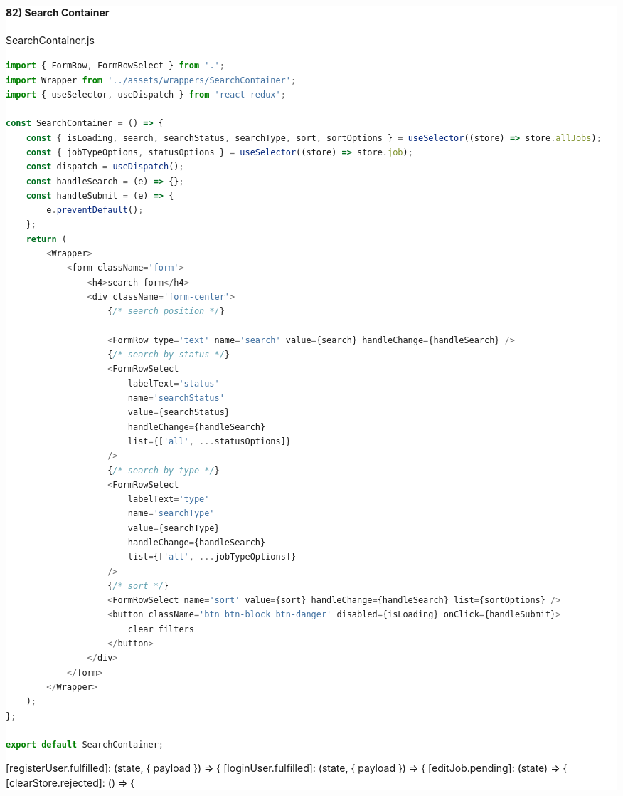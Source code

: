 #### 82) Search Container

SearchContainer.js

```js
import { FormRow, FormRowSelect } from '.';
import Wrapper from '../assets/wrappers/SearchContainer';
import { useSelector, useDispatch } from 'react-redux';

const SearchContainer = () => {
	const { isLoading, search, searchStatus, searchType, sort, sortOptions } = useSelector((store) => store.allJobs);
	const { jobTypeOptions, statusOptions } = useSelector((store) => store.job);
	const dispatch = useDispatch();
	const handleSearch = (e) => {};
	const handleSubmit = (e) => {
		e.preventDefault();
	};
	return (
		<Wrapper>
			<form className='form'>
				<h4>search form</h4>
				<div className='form-center'>
					{/* search position */}

					<FormRow type='text' name='search' value={search} handleChange={handleSearch} />
					{/* search by status */}
					<FormRowSelect
						labelText='status'
						name='searchStatus'
						value={searchStatus}
						handleChange={handleSearch}
						list={['all', ...statusOptions]}
					/>
					{/* search by type */}
					<FormRowSelect
						labelText='type'
						name='searchType'
						value={searchType}
						handleChange={handleSearch}
						list={['all', ...jobTypeOptions]}
					/>
					{/* sort */}
					<FormRowSelect name='sort' value={sort} handleChange={handleSearch} list={sortOptions} />
					<button className='btn btn-block btn-danger' disabled={isLoading} onClick={handleSubmit}>
						clear filters
					</button>
				</div>
			</form>
		</Wrapper>
	);
};

export default SearchContainer;
```


[registerUser.fulfilled]: (state, { payload }) => {
[loginUser.fulfilled]: (state, { payload }) => {
  [editJob.pending]: (state) => {
  [clearStore.rejected]: () => {